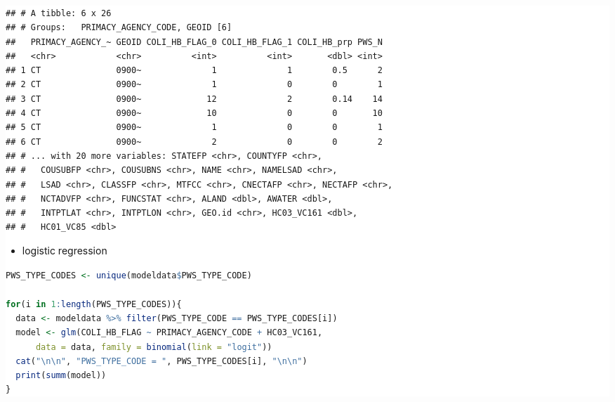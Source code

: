     ## # A tibble: 6 x 26
    ## # Groups:   PRIMACY_AGENCY_CODE, GEOID [6]
    ##   PRIMACY_AGENCY_~ GEOID COLI_HB_FLAG_0 COLI_HB_FLAG_1 COLI_HB_prp PWS_N
    ##   <chr>            <chr>          <int>          <int>       <dbl> <int>
    ## 1 CT               0900~              1              1        0.5      2
    ## 2 CT               0900~              1              0        0        1
    ## 3 CT               0900~             12              2        0.14    14
    ## 4 CT               0900~             10              0        0       10
    ## 5 CT               0900~              1              0        0        1
    ## 6 CT               0900~              2              0        0        2
    ## # ... with 20 more variables: STATEFP <chr>, COUNTYFP <chr>,
    ## #   COUSUBFP <chr>, COUSUBNS <chr>, NAME <chr>, NAMELSAD <chr>,
    ## #   LSAD <chr>, CLASSFP <chr>, MTFCC <chr>, CNECTAFP <chr>, NECTAFP <chr>,
    ## #   NCTADVFP <chr>, FUNCSTAT <chr>, ALAND <dbl>, AWATER <dbl>,
    ## #   INTPTLAT <chr>, INTPTLON <chr>, GEO.id <chr>, HC03_VC161 <dbl>,
    ## #   HC01_VC85 <dbl>

  - logistic regression



``` r
PWS_TYPE_CODES <- unique(modeldata$PWS_TYPE_CODE)

for(i in 1:length(PWS_TYPE_CODES)){
  data <- modeldata %>% filter(PWS_TYPE_CODE == PWS_TYPE_CODES[i]) 
  model <- glm(COLI_HB_FLAG ~ PRIMACY_AGENCY_CODE + HC03_VC161,
      data = data, family = binomial(link = "logit"))
  cat("\n\n", "PWS_TYPE_CODE = ", PWS_TYPE_CODES[i], "\n\n")
  print(summ(model))
}
```
